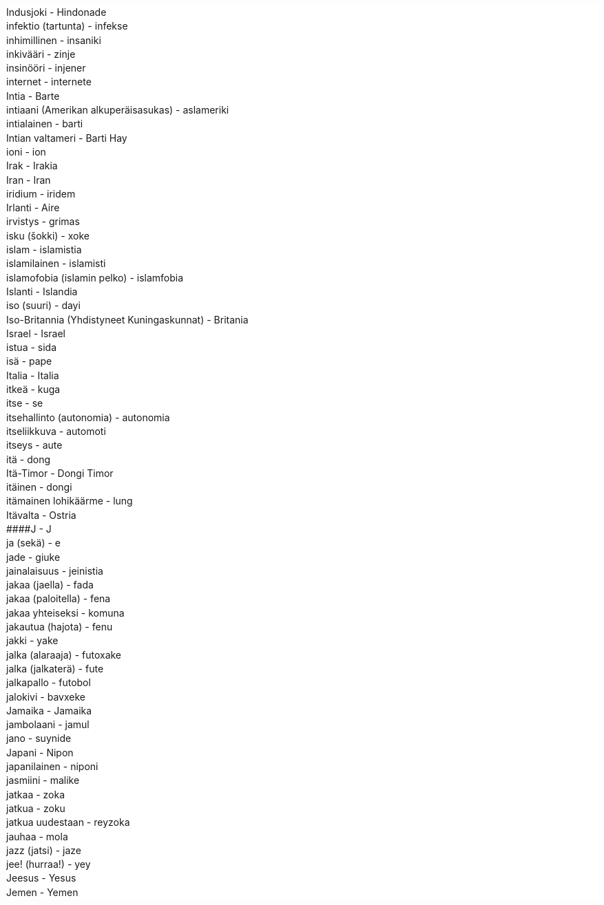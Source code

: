Indusjoki - Hindonade  
infektio (tartunta) - infekse  
inhimillinen - insaniki  
inkivääri - zinje  
insinööri - injener  
internet - internete  
Intia - Barte  
intiaani (Amerikan alkuperäisasukas) - aslameriki  
intialainen - barti  
Intian valtameri - Barti Hay  
ioni - ion  
Irak - Irakia  
Iran - Iran  
iridium - iridem  
Irlanti - Aire  
irvistys - grimas  
isku (šokki) - xoke  
islam - islamistia  
islamilainen - islamisti  
islamofobia (islamin pelko) - islamfobia  
Islanti - Islandia  
iso (suuri) - dayi  
Iso-Britannia (Yhdistyneet Kuningaskunnat) - Britania  
Israel - Israel  
istua - sida  
isä - pape  
Italia - Italia  
itkeä - kuga  
itse - se  
itsehallinto (autonomia) - autonomia  
itseliikkuva - automoti  
itseys - aute  
itä - dong  
Itä-Timor - Dongi Timor  
itäinen - dongi  
itämainen lohikäärme - lung  
Itävalta - Ostria  
####J - J  
ja (sekä) - e  
jade - giuke  
jainalaisuus - jeinistia  
jakaa (jaella) - fada  
jakaa (paloitella) - fena  
jakaa yhteiseksi - komuna  
jakautua (hajota) - fenu  
jakki - yake  
jalka (alaraaja) - futoxake  
jalka (jalkaterä) - fute  
jalkapallo - futobol  
jalokivi - bavxeke  
Jamaika - Jamaika  
jambolaani - jamul  
jano - suynide  
Japani - Nipon  
japanilainen - niponi  
jasmiini - malike  
jatkaa - zoka  
jatkua - zoku  
jatkua uudestaan - reyzoka  
jauhaa - mola  
jazz (jatsi) - jaze  
jee! (hurraa!) - yey  
Jeesus - Yesus  
Jemen - Yemen  